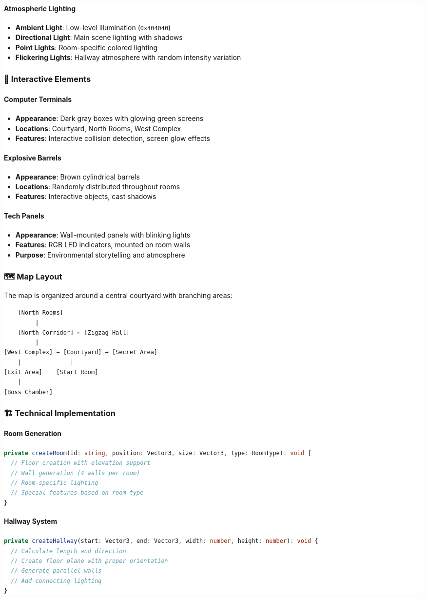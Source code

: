 #### **Atmospheric Lighting**
- **Ambient Light**: Low-level illumination (`0x404040`)
- **Directional Light**: Main scene lighting with shadows
- **Point Lights**: Room-specific colored lighting
- **Flickering Lights**: Hallway atmosphere with random intensity variation

### 🎯 **Interactive Elements**

#### **Computer Terminals**
- **Appearance**: Dark gray boxes with glowing green screens
- **Locations**: Courtyard, North Rooms, West Complex
- **Features**: Interactive collision detection, screen glow effects

#### **Explosive Barrels**
- **Appearance**: Brown cylindrical barrels
- **Locations**: Randomly distributed throughout rooms
- **Features**: Interactive objects, cast shadows

#### **Tech Panels**
- **Appearance**: Wall-mounted panels with blinking lights
- **Features**: RGB LED indicators, mounted on room walls
- **Purpose**: Environmental storytelling and atmosphere

### 🗺️ **Map Layout**

The map is organized around a central courtyard with branching areas:

```
    [North Rooms]
         |
    [North Corridor] ← [Zigzag Hall]
         |
[West Complex] ← [Courtyard] → [Secret Area]
    |              |
[Exit Area]    [Start Room]
    |
[Boss Chamber]
```

### 🏗️ **Technical Implementation**

#### **Room Generation**
```typescript
private createRoom(id: string, position: Vector3, size: Vector3, type: RoomType): void {
  // Floor creation with elevation support
  // Wall generation (4 walls per room)
  // Room-specific lighting
  // Special features based on room type
}
```

#### **Hallway System**
```typescript
private createHallway(start: Vector3, end: Vector3, width: number, height: number): void {
  // Calculate length and direction
  // Create floor plane with proper orientation
  // Generate parallel walls
  // Add connecting lighting
}
```
